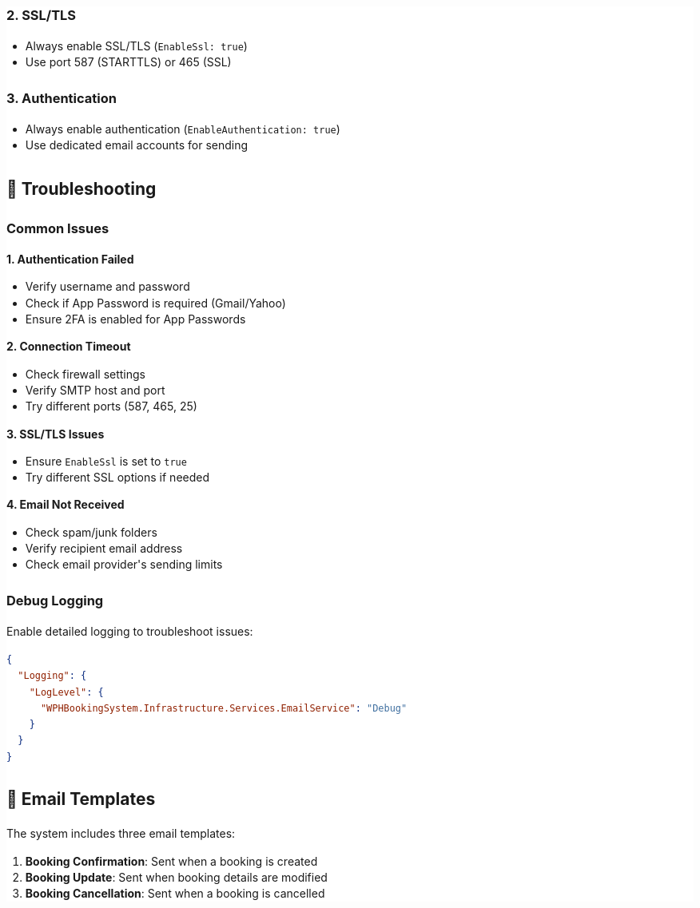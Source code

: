 ### 2. SSL/TLS
- Always enable SSL/TLS (`EnableSsl: true`)
- Use port 587 (STARTTLS) or 465 (SSL)

### 3. Authentication
- Always enable authentication (`EnableAuthentication: true`)
- Use dedicated email accounts for sending

## 🐛 Troubleshooting

### Common Issues

**1. Authentication Failed**
- Verify username and password
- Check if App Password is required (Gmail/Yahoo)
- Ensure 2FA is enabled for App Passwords

**2. Connection Timeout**
- Check firewall settings
- Verify SMTP host and port
- Try different ports (587, 465, 25)

**3. SSL/TLS Issues**
- Ensure `EnableSsl` is set to `true`
- Try different SSL options if needed

**4. Email Not Received**
- Check spam/junk folders
- Verify recipient email address
- Check email provider's sending limits

### Debug Logging
Enable detailed logging to troubleshoot issues:

```json
{
  "Logging": {
    "LogLevel": {
      "WPHBookingSystem.Infrastructure.Services.EmailService": "Debug"
    }
  }
}
```

## 📧 Email Templates

The system includes three email templates:

1. **Booking Confirmation**: Sent when a booking is created
2. **Booking Update**: Sent when booking details are modified
3. **Booking Cancellation**: Sent when a booking is cancelled
